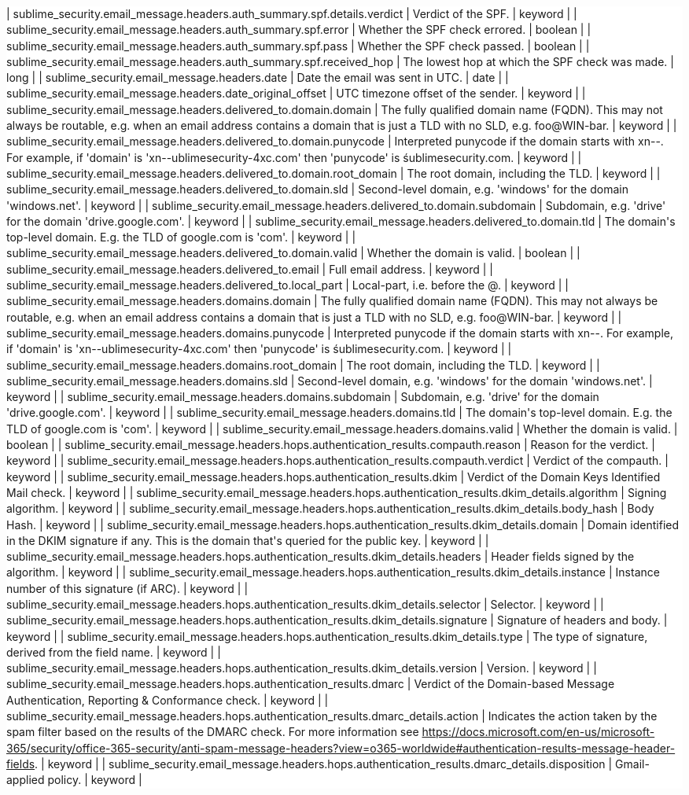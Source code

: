 | sublime_security.email_message.headers.auth_summary.spf.details.verdict | Verdict of the SPF. | keyword |
| sublime_security.email_message.headers.auth_summary.spf.error | Whether the SPF check errored. | boolean |
| sublime_security.email_message.headers.auth_summary.spf.pass | Whether the SPF check passed. | boolean |
| sublime_security.email_message.headers.auth_summary.spf.received_hop | The lowest hop at which the SPF check was made. | long |
| sublime_security.email_message.headers.date | Date the email was sent in UTC. | date |
| sublime_security.email_message.headers.date_original_offset | UTC timezone offset of the sender. | keyword |
| sublime_security.email_message.headers.delivered_to.domain.domain | The fully qualified domain name (FQDN). This may not always be routable, e.g. when an email address contains a domain that is just a TLD with no SLD, e.g. foo@WIN-bar. | keyword |
| sublime_security.email_message.headers.delivered_to.domain.punycode | Interpreted punycode if the domain starts with xn--. For example, if 'domain' is 'xn--ublimesecurity-4xc.com' then 'punycode' is śublimesecurity.com. | keyword |
| sublime_security.email_message.headers.delivered_to.domain.root_domain | The root domain, including the TLD. | keyword |
| sublime_security.email_message.headers.delivered_to.domain.sld | Second-level domain, e.g. 'windows' for the domain 'windows.net'. | keyword |
| sublime_security.email_message.headers.delivered_to.domain.subdomain | Subdomain, e.g. 'drive' for the domain 'drive.google.com'. | keyword |
| sublime_security.email_message.headers.delivered_to.domain.tld | The domain's top-level domain. E.g. the TLD of google.com is 'com'. | keyword |
| sublime_security.email_message.headers.delivered_to.domain.valid | Whether the domain is valid. | boolean |
| sublime_security.email_message.headers.delivered_to.email | Full email address. | keyword |
| sublime_security.email_message.headers.delivered_to.local_part | Local-part, i.e. before the @. | keyword |
| sublime_security.email_message.headers.domains.domain | The fully qualified domain name (FQDN). This may not always be routable, e.g. when an email address contains a domain that is just a TLD with no SLD, e.g. foo@WIN-bar. | keyword |
| sublime_security.email_message.headers.domains.punycode | Interpreted punycode if the domain starts with xn--. For example, if 'domain' is 'xn--ublimesecurity-4xc.com' then 'punycode' is śublimesecurity.com. | keyword |
| sublime_security.email_message.headers.domains.root_domain | The root domain, including the TLD. | keyword |
| sublime_security.email_message.headers.domains.sld | Second-level domain, e.g. 'windows' for the domain 'windows.net'. | keyword |
| sublime_security.email_message.headers.domains.subdomain | Subdomain, e.g. 'drive' for the domain 'drive.google.com'. | keyword |
| sublime_security.email_message.headers.domains.tld | The domain's top-level domain. E.g. the TLD of google.com is 'com'. | keyword |
| sublime_security.email_message.headers.domains.valid | Whether the domain is valid. | boolean |
| sublime_security.email_message.headers.hops.authentication_results.compauth.reason | Reason for the verdict. | keyword |
| sublime_security.email_message.headers.hops.authentication_results.compauth.verdict | Verdict of the compauth. | keyword |
| sublime_security.email_message.headers.hops.authentication_results.dkim | Verdict of the Domain Keys Identified Mail check. | keyword |
| sublime_security.email_message.headers.hops.authentication_results.dkim_details.algorithm | Signing algorithm. | keyword |
| sublime_security.email_message.headers.hops.authentication_results.dkim_details.body_hash | Body Hash. | keyword |
| sublime_security.email_message.headers.hops.authentication_results.dkim_details.domain | Domain identified in the DKIM signature if any. This is the domain that's queried for the public key. | keyword |
| sublime_security.email_message.headers.hops.authentication_results.dkim_details.headers | Header fields signed by the algorithm. | keyword |
| sublime_security.email_message.headers.hops.authentication_results.dkim_details.instance | Instance number of this signature (if ARC). | keyword |
| sublime_security.email_message.headers.hops.authentication_results.dkim_details.selector | Selector. | keyword |
| sublime_security.email_message.headers.hops.authentication_results.dkim_details.signature | Signature of headers and body. | keyword |
| sublime_security.email_message.headers.hops.authentication_results.dkim_details.type | The type of signature, derived from the field name. | keyword |
| sublime_security.email_message.headers.hops.authentication_results.dkim_details.version | Version. | keyword |
| sublime_security.email_message.headers.hops.authentication_results.dmarc | Verdict of the Domain-based Message Authentication, Reporting & Conformance check. | keyword |
| sublime_security.email_message.headers.hops.authentication_results.dmarc_details.action | Indicates the action taken by the spam filter based on the results of the DMARC check. For more information see https://docs.microsoft.com/en-us/microsoft-365/security/office-365-security/anti-spam-message-headers?view=o365-worldwide#authentication-results-message-header-fields. | keyword |
| sublime_security.email_message.headers.hops.authentication_results.dmarc_details.disposition | Gmail-applied policy. | keyword |